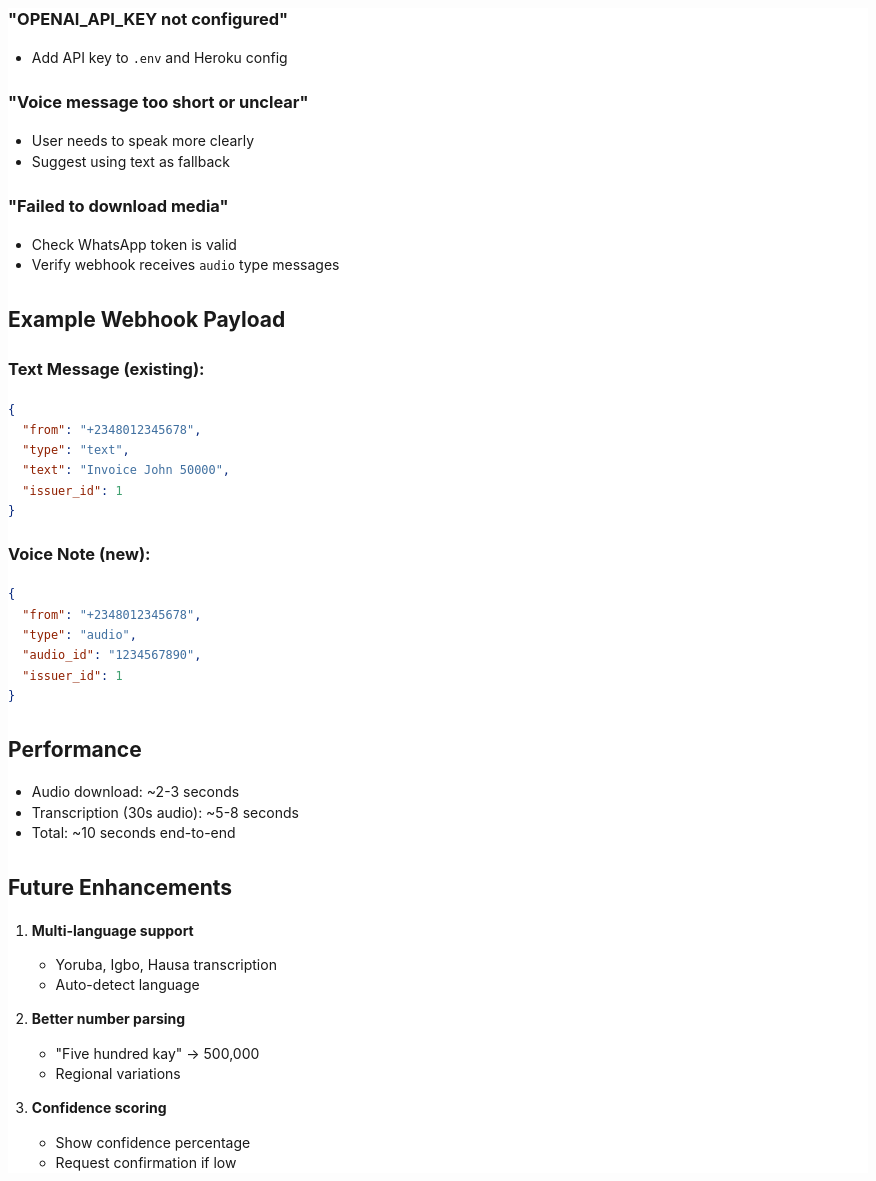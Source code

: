 ### "OPENAI_API_KEY not configured"
- Add API key to `.env` and Heroku config

### "Voice message too short or unclear"
- User needs to speak more clearly
- Suggest using text as fallback

### "Failed to download media"
- Check WhatsApp token is valid
- Verify webhook receives `audio` type messages

## Example Webhook Payload

### Text Message (existing):
```json
{
  "from": "+2348012345678",
  "type": "text",
  "text": "Invoice John 50000",
  "issuer_id": 1
}
```

### Voice Note (new):
```json
{
  "from": "+2348012345678",
  "type": "audio",
  "audio_id": "1234567890",
  "issuer_id": 1
}
```

## Performance

- Audio download: ~2-3 seconds
- Transcription (30s audio): ~5-8 seconds
- Total: ~10 seconds end-to-end

## Future Enhancements

1. **Multi-language support**
   - Yoruba, Igbo, Hausa transcription
   - Auto-detect language

2. **Better number parsing**
   - "Five hundred kay" → 500,000
   - Regional variations

3. **Confidence scoring**
   - Show confidence percentage
   - Request confirmation if low
